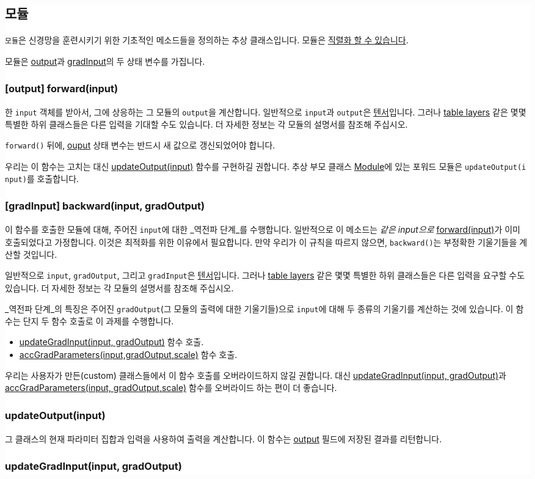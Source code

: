 <a name="nn.Module"></a>
## 모듈 ##

`모듈`은 신경망을 훈련시키기 위한 기초적인 메소드들을 정의하는 추상 클래스입니다.
모듈은 [직렬화 할 수 있습니다](https://github.com/torch/torch7/blob/master/doc/serialization.md#serialization).

모듈은 [output](#output)과 [gradInput](#gradinput)의 두 상태 변수를 가집니다.

<a name="nn.Module.forward"></a>
### [output] forward(input) ###

한 `input` 객체를 받아서, 그에 상응하는 그 모듈의 `output`을 계산합니다.
일반적으로 `input`과 `output`은 [텐서](https://github.com/torch/torch7/blob/master/doc/tensor.md)입니다.
그러나 [table layers](table.md#nn.TableLayers) 같은 몇몇 특별한 하위 클래스들은 다른 입력을 기대할 수도 있습니다.
더 자세한 정보는 각 모듈의 설명서를 참조해 주십시오.

`forward()` 뒤에, [ouput](#output) 상태 변수는 반드시 새 값으로 갱신되었어야 합니다.

우리는 이 함수는 고치는 대신 [updateOutput(input)](#nn.Module.updateOutput) 
함수를 구현하길 권합니다. 추상 부모 클래스 [Module](#nn.Module)에 있는 포워드 모듈은 
`updateOutput(input)`를 호출합니다.


<a name="nn.Module.backward"></a>
### [gradInput] backward(input, gradOutput) ###

이 함수를 호출한 모듈에 대해, 주어진 `input`에 대한 _역전파 단계_를 수행합니다.
일반적으로 이 메소드는 _같은 input으로_ [forward(input)](#nn.Module.forward)가 이미 호출되었다고 가정합니다.
이것은 최적화를 위한 이유에서 필요합니다. 만약 우리가 이 규칙을 따르지 않으면,
`backward()`는 부정확한 기울기들을 계산할 것입니다.

일반적으로 `input`, `gradOutput`,  그리고 `gradInput`은 [텐서](https://github.com/torch/torch7/blob/master/doc/tensor.md)입니다.
그러나 [table layers](table.md#nn.TableLayers) 같은 몇몇 특별한 하위 클래스들은 다른 입력을 요구할 수도 있습니다.
더 자세한 정보는 각 모듈의 설명서를 참조해 주십시오.

_역전파 단계_의 특징은 주어진 `gradOutput`(그 모듈의 출력에 대한 기울기들)으로 `input`에 대해 두 종류의 기울기를 계산하는 것에 있습니다. 이 함수는 단지 두 함수 호출로 이 과제를 수행합니다.

  - [updateGradInput(input, gradOutput)](#nn.Module.updateGradInput) 함수 호출.
  - [accGradParameters(input,gradOutput,scale)](#nn.Module.accGradParameters) 함수 호출.

우리는 사용자가 만든(custom) 클래스들에서 이 함수 호출를 오버라이드하지 않길 권합니다. 
대신 [updateGradInput(input, gradOutput)](#nn.Module.updateGradInput)과
[accGradParameters(input, gradOutput,scale)](#nn.Module.accGradParameters) 함수를
오버라이드 하는 편이 더 좋습니다.

<a name="nn.Module.updateOutput"></a>
### updateOutput(input) ###

그 클래스의 현재 파라미터 집합과 입력을 사용하여 출력을 계산합니다.
이 함수는 [output](#output) 필드에 저장된 결과를 리턴합니다.


<a name="nn.Module.updateGradInput"></a>
### updateGradInput(input, gradOutput) ###
